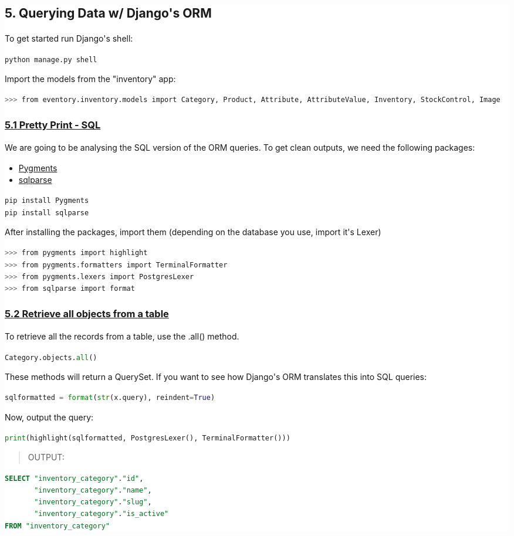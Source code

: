 ## 5. Querying Data w/ Django's ORM

To get started run Django's shell:
```bash
python manage.py shell
```

Import the models from the "inventory" app:
```bash
>>> from eventory.inventory.models import Category, Product, Attribute, AttributeValue, Inventory, StockControl, Image
```


### <ins>5.1 Pretty Print - SQL</ins>
We are going to be analysing the SQL version of the ORM queries. To get clean
outputs, we need the following packages: 
- [Pygments](https://pypi.org/project/Pygments/)
- [sqlparse](https://pypi.org/project/sqlparse/)

```bash
pip install Pygments
pip install sqlparse
```

After installing the packages, import them (depending on the database you use,
import it's Lexer)
```bash
>>> from pygments import highlight
>>> from pygments.formatters import TerminalFormatter
>>> from pygments.lexers import PostgresLexer
>>> from sqlparse import format
```

### <ins>5.2 Retrieve all objects from a table</ins>

To retrieve all the records from a table, use the .all() method.
```python
Category.objects.all() 
```
These methods will return a QuerySet. If you want to see how Django's ORM
translates this into SQL queries:

```python
sqlformatted = format(str(x.query), reindent=True)
```

Now, output the query:

```python
print(highlight(sqlformatted, PostgresLexer(), TerminalFormatter()))
```

>OUTPUT:
```sql
SELECT "inventory_category"."id",
       "inventory_category"."name",
       "inventory_category"."slug",
       "inventory_category"."is_active"
FROM "inventory_category"
```
